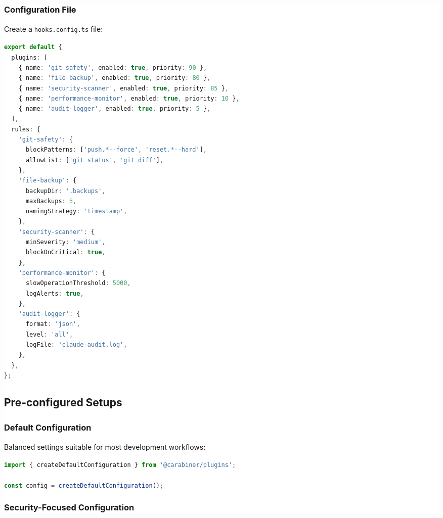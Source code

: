 ### Configuration File

Create a `hooks.config.ts` file:

```typescript
export default {
  plugins: [
    { name: 'git-safety', enabled: true, priority: 90 },
    { name: 'file-backup', enabled: true, priority: 80 },
    { name: 'security-scanner', enabled: true, priority: 85 },
    { name: 'performance-monitor', enabled: true, priority: 10 },
    { name: 'audit-logger', enabled: true, priority: 5 },
  ],
  rules: {
    'git-safety': {
      blockPatterns: ['push.*--force', 'reset.*--hard'],
      allowList: ['git status', 'git diff'],
    },
    'file-backup': {
      backupDir: '.backups',
      maxBackups: 5,
      namingStrategy: 'timestamp',
    },
    'security-scanner': {
      minSeverity: 'medium',
      blockOnCritical: true,
    },
    'performance-monitor': {
      slowOperationThreshold: 5000,
      logAlerts: true,
    },
    'audit-logger': {
      format: 'json',
      level: 'all',
      logFile: 'claude-audit.log',
    },
  },
};
```

## Pre-configured Setups

### Default Configuration

Balanced settings suitable for most development workflows:

```typescript
import { createDefaultConfiguration } from '@carabiner/plugins';

const config = createDefaultConfiguration();
```

### Security-Focused Configuration
